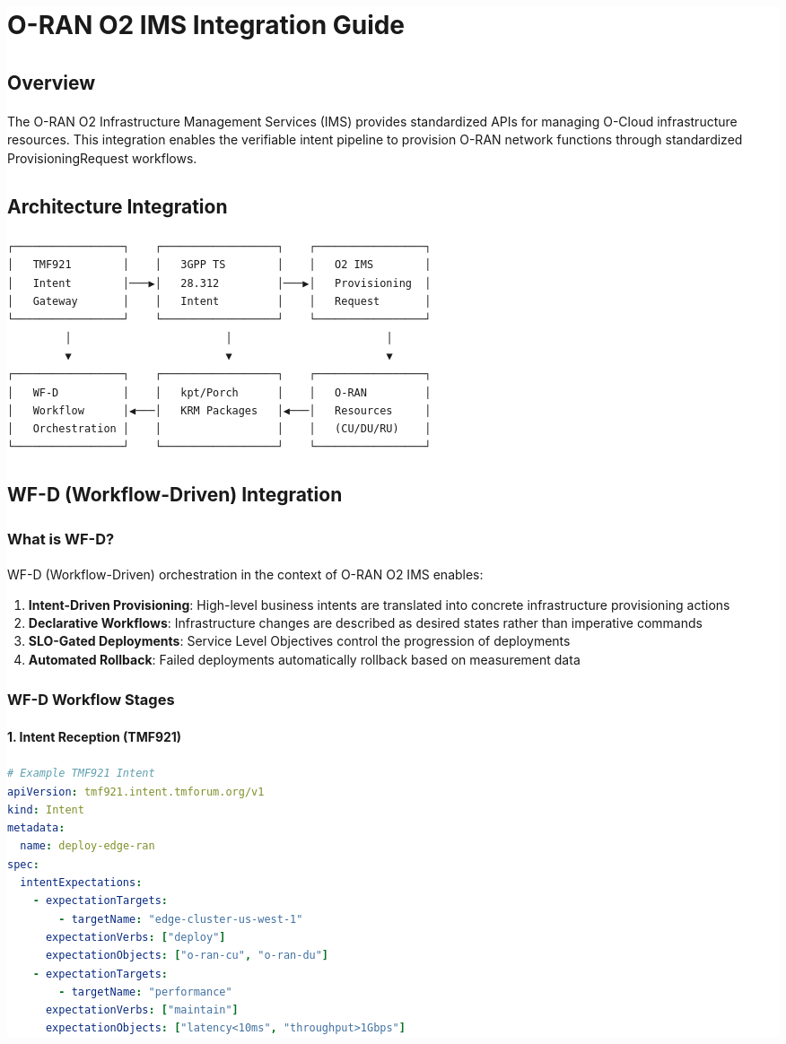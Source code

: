 # O-RAN O2 IMS Integration Guide

## Overview

The O-RAN O2 Infrastructure Management Services (IMS) provides standardized APIs for managing O-Cloud infrastructure resources. This integration enables the verifiable intent pipeline to provision O-RAN network functions through standardized ProvisioningRequest workflows.

## Architecture Integration

```
┌─────────────────┐    ┌──────────────────┐    ┌─────────────────┐
│   TMF921        │    │   3GPP TS        │    │   O2 IMS        │
│   Intent        │───▶│   28.312         │───▶│   Provisioning  │
│   Gateway       │    │   Intent         │    │   Request       │
└─────────────────┘    └──────────────────┘    └─────────────────┘
         │                        │                        │
         ▼                        ▼                        ▼
┌─────────────────┐    ┌──────────────────┐    ┌─────────────────┐
│   WF-D          │    │   kpt/Porch      │    │   O-RAN         │
│   Workflow      │◀───│   KRM Packages   │◀───│   Resources     │
│   Orchestration │    │                  │    │   (CU/DU/RU)    │
└─────────────────┘    └──────────────────┘    └─────────────────┘
```

## WF-D (Workflow-Driven) Integration

### What is WF-D?

WF-D (Workflow-Driven) orchestration in the context of O-RAN O2 IMS enables:

1. **Intent-Driven Provisioning**: High-level business intents are translated into concrete infrastructure provisioning actions
2. **Declarative Workflows**: Infrastructure changes are described as desired states rather than imperative commands
3. **SLO-Gated Deployments**: Service Level Objectives control the progression of deployments
4. **Automated Rollback**: Failed deployments automatically rollback based on measurement data

### WF-D Workflow Stages

#### 1. Intent Reception (TMF921)
```yaml
# Example TMF921 Intent
apiVersion: tmf921.intent.tmforum.org/v1
kind: Intent
metadata:
  name: deploy-edge-ran
spec:
  intentExpectations:
    - expectationTargets:
        - targetName: "edge-cluster-us-west-1"
      expectationVerbs: ["deploy"]
      expectationObjects: ["o-ran-cu", "o-ran-du"]
    - expectationTargets:
        - targetName: "performance"
      expectationVerbs: ["maintain"]
      expectationObjects: ["latency<10ms", "throughput>1Gbps"]
```
